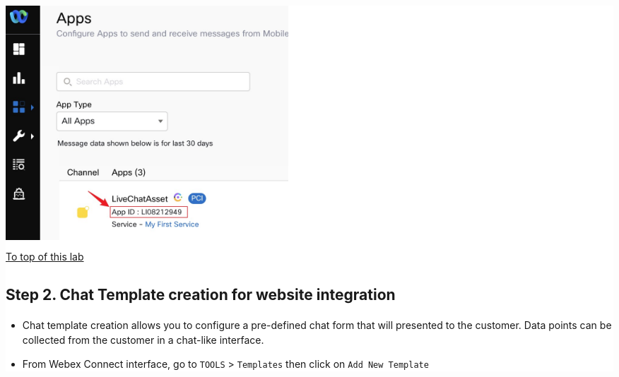 <img align="middle" src="images/Lab3_33.jpg" width="400" />

[To top of this lab](#table-of-contents)

## Step 2. Chat Template creation for website integration

- Chat template creation allows you to configure a pre-defined chat form that will presented to the customer. Data points can be collected from the customer in a chat-like interface.

- From Webex Connect interface, go to `TOOLS` > `Templates` then click on `Add New Template`
